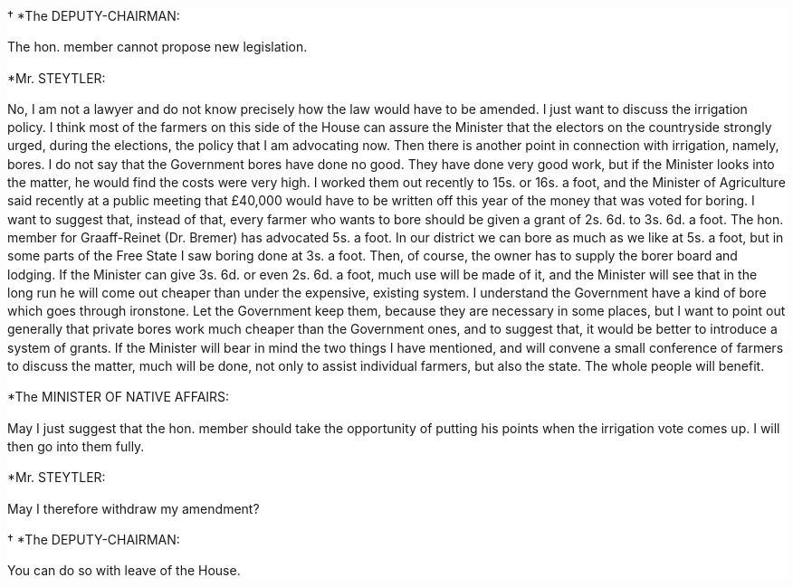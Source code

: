 </speech>

<speech by="#deputy-chairman">

<from>&#x2020; *The <person refersTo="hansard_za">DEPUTY-CHAIRMAN</person>:</from>

<p>The hon. member cannot propose new legislation.</p>

</speech>

<speech by="#steytler">

<from>*Mr. <person refersTo="hansard_za">STEYTLER</person>:</from>

<p>No, I am not a lawyer and do not know precisely how the law would have to be amended. I just want to discuss the irrigation policy. I think most of the farmers on this side of the House can assure the Minister that the electors on the countryside strongly urged, during the elections, the policy that I am advocating now. Then there is another point in connection with irrigation, namely, bores. I do not say that the Government bores have done no good. They have done very good work, but if the Minister looks into the matter, he would find the costs were very high. I worked them out recently to 15s. or 16s. a foot, and the Minister of Agriculture said recently at a public meeting that &#x00A3;40,000 would have to be written off this year of the money that was voted for boring. I want to suggest that, instead of that, every farmer who wants to bore should be given a grant of 2s. 6d. to 3s. 6d. a foot. The hon. member for Graaff-Reinet (Dr. Bremer) has advocated 5s. a foot. In our district we can bore as much as we like at 5s. a foot, but in some parts of the Free State I saw boring done at 3s. a foot. Then, of course, the owner has to supply the borer board and lodging. If the Minister can give 3s. 6d. or even 2s. 6d. a foot, much use will be made of it, and the Minister will see that in the long run he will come out cheaper than under the expensive, existing system. I understand the Government have a kind of bore <span class="col_681-682" refersTo="page_0368"/>which goes through ironstone. Let the Government keep them, because they are necessary in some places, but I want to point out generally that private bores work much cheaper than the Government ones, and to suggest that, it would be better to introduce a system of grants. If the Minister will bear in mind the two things I have mentioned, and will convene a small conference of farmers to discuss the matter, much will be done, not only to assist individual farmers, but also the state. The whole people will benefit.</p>

</speech>

<speech by="#minister_of_native_affairs">

<from>*The <person refersTo="hansard_za">MINISTER OF NATIVE AFFAIRS</person>:</from>

<p>May I just suggest that the hon. member should take the opportunity of putting his points when the irrigation vote comes up. I will then go into them fully.</p>

</speech>

<speech by="#steytler">

<from>*Mr. <person refersTo="hansard_za">STEYTLER</person>:</from>

<p>May I therefore withdraw my amendment?</p>

</speech>

<speech by="#deputy-chairman">

<from>&#x2020; *The <person refersTo="hansard_za">DEPUTY-CHAIRMAN</person>:</from>

<p>You can do so with leave of the House.</p>
